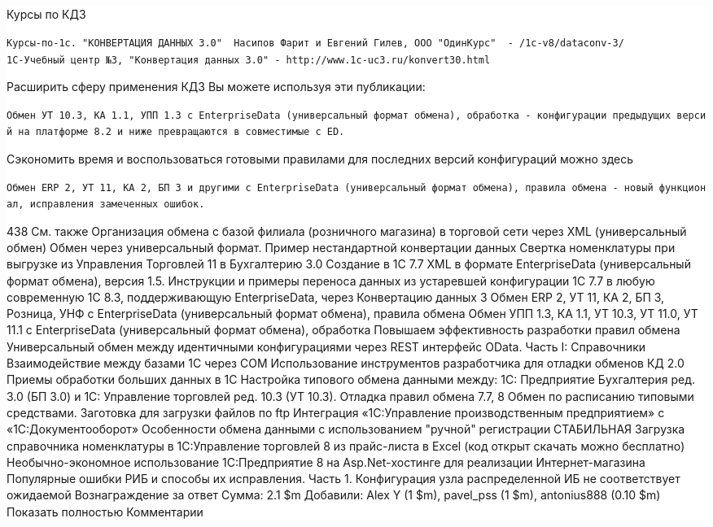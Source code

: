 Курсы по КД3

    Курсы-по-1с. "КОНВЕРТАЦИЯ ДАННЫХ 3.0"  Насипов Фарит и Евгений Гилев, ООО "ОдинКурс"  - /1c-v8/dataconv-3/
    1С-Учебный центр №3, "Конвертация данных 3.0" - http://www.1c-uc3.ru/konvert30.html

Расширить сферу применения КД3 Вы можете используя эти публикации:

    Обмен УТ 10.3, КА 1.1, УПП 1.3 с EnterpriseData (универсальный формат обмена), обработка - конфигурации предыдущих версий на платформе 8.2 и ниже превращаются в совместимые с ED.

Сэкономить время и воспользоваться готовыми правилами для последних версий конфигураций можно здесь

    Обмен ERP 2, УТ 11, КА 2, БП 3 и другими с EnterpriseData (универсальный формат обмена), правила обмена - новый функционал, исправления замеченных ошибок.

438
См. также
Организация обмена с базой филиала (розничного магазина) в торговой сети через XML (универсальный обмен)
Обмен через универсальный формат. Пример нестандартной конвертации данных
Свертка номенклатуры при выгрузке из Управления Торговлей 11 в Бухгалтерию 3.0
Создание в 1С 7.7 XML в формате EnterpriseData (универсальный формат обмена), версия 1.5. Инструкции и примеры переноса данных из устаревшей конфигурации 1С 7.7 в любую современную 1С 8.3, поддерживающую EnterpriseData, через Конвертацию данных 3
Обмен ERP 2, УТ 11, КА 2, БП 3, Розница, УНФ с EnterpriseData (универсальный формат обмена), правила обмена
Обмен УПП 1.3, КА 1.1, УТ 10.3, УТ 11.0, УТ 11.1 с EnterpriseData (универсальный формат обмена), обработка
Повышаем эффективность разработки правил обмена
Универсальный обмен между идентичными конфигурациями через REST интерфейс OData. Часть І: Справочники
Взаимодействие между базами 1С через COM
Использование инструментов разработчика для отладки обменов КД 2.0
Приемы обработки больших данных в 1С
Настройка типового обмена данными между: 1С: Предприятие Бухгалтерия ред. 3.0 (БП 3.0) и 1С: Управление торговлей ред. 10.3 (УТ 10.3).
Отладка правил обмена 7.7, 8
Обмен по расписанию типовыми средствами.
Заготовка для загрузки файлов по ftp
Интеграция «1С:Управление производственным предприятием» с «1С:Документооборот»
Особенности обмена данными с использованием "ручной" регистрации
СТАБИЛЬНАЯ Загрузка справочника номенклатуры в 1С:Управление торговлей 8 из прайс-листа в Excel (код открыт скачать можно бесплатно)
Необычно-экономное использование 1С:Предприятие 8 на Asp.Net-хостинге для реализации Интернет-магазина
Популярные ошибки РИБ и способы их исправления. Часть 1. Конфигурация узла распределенной ИБ не соответствует ожидаемой
Вознаграждение за ответ
Сумма: 2.1 \$m
Добавили:
Alex Y (1 \$m), pavel_pss (1 \$m), antonius888 (0.10 \$m)
Показать полностью
Комментарии
